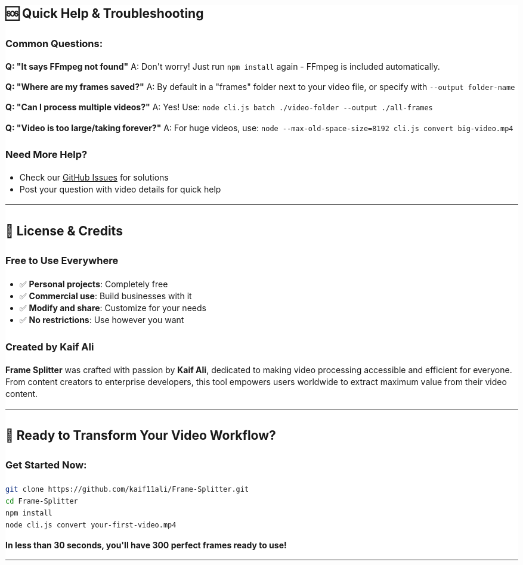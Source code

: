 ## 🆘 Quick Help & Troubleshooting

### Common Questions:

**Q: "It says FFmpeg not found"**
A: Don't worry! Just run `npm install` again - FFmpeg is included automatically.

**Q: "Where are my frames saved?"**
A: By default in a "frames" folder next to your video file, or specify with `--output folder-name`

**Q: "Can I process multiple videos?"**
A: Yes! Use: `node cli.js batch ./video-folder --output ./all-frames`

**Q: "Video is too large/taking forever?"**
A: For huge videos, use: `node --max-old-space-size=8192 cli.js convert big-video.mp4`

### Need More Help?
- Check our [GitHub Issues](https://github.com/kaif11ali/Frame-Splitter/issues) for solutions
- Post your question with video details for quick help

---

## 📄 License & Credits

### Free to Use Everywhere
- ✅ **Personal projects**: Completely free
- ✅ **Commercial use**: Build businesses with it
- ✅ **Modify and share**: Customize for your needs
- ✅ **No restrictions**: Use however you want

### Created by Kaif Ali
**Frame Splitter** was crafted with passion by **Kaif Ali**, dedicated to making video processing accessible and efficient for everyone. From content creators to enterprise developers, this tool empowers users worldwide to extract maximum value from their video content.

---

## 🌟 Ready to Transform Your Video Workflow?

### Get Started Now:
```bash
git clone https://github.com/kaif11ali/Frame-Splitter.git
cd Frame-Splitter
npm install
node cli.js convert your-first-video.mp4
```

**In less than 30 seconds, you'll have 300 perfect frames ready to use!**

---
